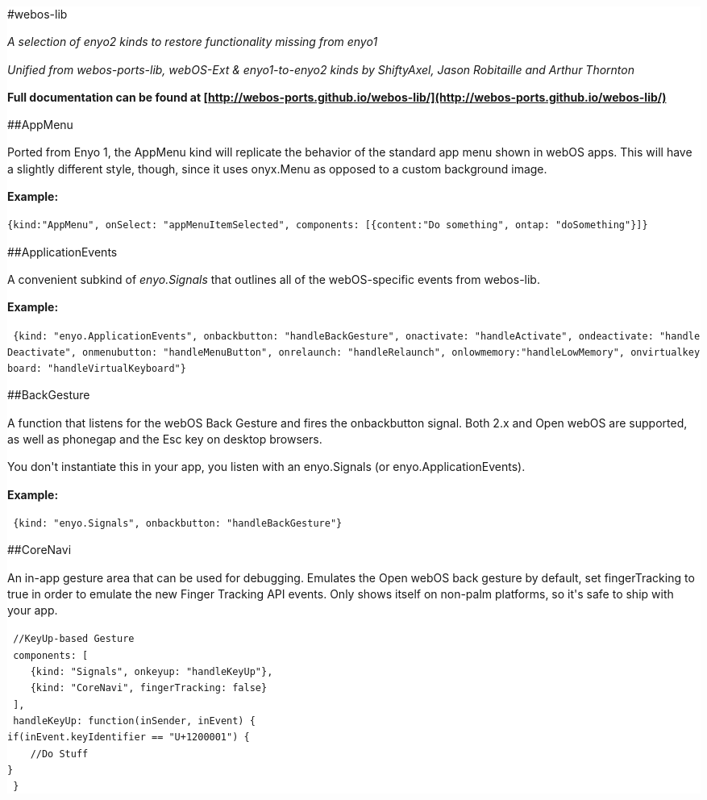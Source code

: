 #webos-lib

*A selection of enyo2 kinds to restore functionality missing from enyo1*

*Unified from webos-ports-lib, webOS-Ext & enyo1-to-enyo2 kinds by ShiftyAxel, Jason Robitaille and Arthur Thornton*

**Full documentation can be found at [http://webos-ports.github.io/webos-lib/](http://webos-ports.github.io/webos-lib/)**

##AppMenu

Ported from Enyo 1, the AppMenu kind will replicate the behavior of the standard app menu shown in webOS apps. This will have a slightly different style, though, since it uses onyx.Menu as opposed to a custom background image.

**Example:**

	{kind:"AppMenu", onSelect: "appMenuItemSelected", components: [{content:"Do something", ontap: "doSomething"}]}

##ApplicationEvents

A convenient subkind of _enyo.Signals_ that outlines all of the webOS-specific events from webos-lib.

**Example:**

     {kind: "enyo.ApplicationEvents", onbackbutton: "handleBackGesture", onactivate: "handleActivate", ondeactivate: "handleDeactivate", onmenubutton: "handleMenuButton", onrelaunch: "handleRelaunch", onlowmemory:"handleLowMemory", onvirtualkeyboard: "handleVirtualKeyboard"}


##BackGesture

A function that listens for the webOS Back Gesture and fires the onbackbutton signal. Both 2.x and Open webOS are supported, as well as phonegap and the Esc key on desktop browsers.

You don't instantiate this in your app, you listen with an enyo.Signals (or enyo.ApplicationEvents).

**Example:**

     {kind: "enyo.Signals", onbackbutton: "handleBackGesture"}

	 
##CoreNavi

An in-app gesture area that can be used for debugging. Emulates the Open webOS back gesture by default, set fingerTracking to true in order to emulate the new Finger Tracking API events. Only shows itself on non-palm platforms, so it's safe to ship with your app.

     //KeyUp-based Gesture
     components: [
     	{kind: "Signals", onkeyup: "handleKeyUp"},
     	{kind: "CoreNavi", fingerTracking: false}
     ],
     handleKeyUp: function(inSender, inEvent) {
	if(inEvent.keyIdentifier == "U+1200001") {
		//Do Stuff
	}
     }
     